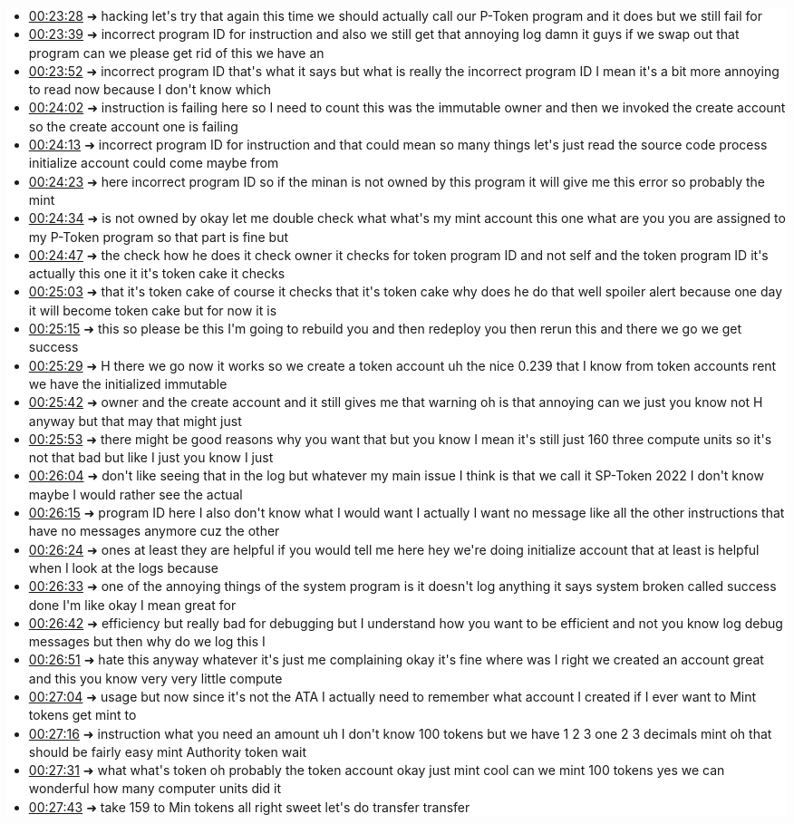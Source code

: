 - [00:23:28](https://www.youtube.com/watch?v=n-ym1utpzhk?t=1408) ➜ hacking let's try that again this time we should actually call our P-Token program and it does but we still fail for
- [00:23:39](https://www.youtube.com/watch?v=n-ym1utpzhk?t=1419) ➜ incorrect program ID for instruction and also we still get that annoying log damn it guys if we swap out that program can we please get rid of this we have an
- [00:23:52](https://www.youtube.com/watch?v=n-ym1utpzhk?t=1432) ➜ incorrect program ID that's what it says but what is really the incorrect program ID I mean it's a bit more annoying to read now because I don't know which
- [00:24:02](https://www.youtube.com/watch?v=n-ym1utpzhk?t=1442) ➜ instruction is failing here so I need to count this was the immutable owner and then we invoked the create account so the create account one is failing
- [00:24:13](https://www.youtube.com/watch?v=n-ym1utpzhk?t=1453) ➜ incorrect program ID for instruction and that could mean so many things let's just read the source code process initialize account could come maybe from
- [00:24:23](https://www.youtube.com/watch?v=n-ym1utpzhk?t=1463) ➜ here incorrect program ID so if the minan is not owned by this program it will give me this error so probably the mint
- [00:24:34](https://www.youtube.com/watch?v=n-ym1utpzhk?t=1474) ➜ is not owned by okay let me double check what what's my mint account this one what are you you are assigned to my P-Token program so that part is fine but
- [00:24:47](https://www.youtube.com/watch?v=n-ym1utpzhk?t=1487) ➜ the check how he does it check owner it checks for token program ID and not self and the token program ID it's actually this one it it's token cake it checks
- [00:25:03](https://www.youtube.com/watch?v=n-ym1utpzhk?t=1503) ➜ that it's token cake of course it checks that it's token cake why does he do that well spoiler alert because one day it will become token cake but for now it is
- [00:25:15](https://www.youtube.com/watch?v=n-ym1utpzhk?t=1515) ➜ this so please be this I'm going to rebuild you and then redeploy you then rerun this and there we go we get success
- [00:25:29](https://www.youtube.com/watch?v=n-ym1utpzhk?t=1529) ➜ H there we go now it works so we create a token account uh the nice 0.239 that I know from token accounts rent we have the initialized immutable
- [00:25:42](https://www.youtube.com/watch?v=n-ym1utpzhk?t=1542) ➜ owner and the create account and it still gives me that warning oh is that annoying can we just you know not H anyway but that may that might just
- [00:25:53](https://www.youtube.com/watch?v=n-ym1utpzhk?t=1553) ➜ there might be good reasons why you want that but you know I mean it's still just 160 three compute units so it's not that bad but like I just you know I just
- [00:26:04](https://www.youtube.com/watch?v=n-ym1utpzhk?t=1564) ➜ don't like seeing that in the log but whatever my main issue I think is that we call it SP-Token 2022 I don't know maybe I would rather see the actual
- [00:26:15](https://www.youtube.com/watch?v=n-ym1utpzhk?t=1575) ➜ program ID here I also don't know what I would want I actually I want no message like all the other instructions that have no messages anymore cuz the other
- [00:26:24](https://www.youtube.com/watch?v=n-ym1utpzhk?t=1584) ➜ ones at least they are helpful if you would tell me here hey we're doing initialize account that at least is helpful when I look at the logs because
- [00:26:33](https://www.youtube.com/watch?v=n-ym1utpzhk?t=1593) ➜ one of the annoying things of the system program is it doesn't log anything it says system broken called success done I'm like okay I mean great for
- [00:26:42](https://www.youtube.com/watch?v=n-ym1utpzhk?t=1602) ➜ efficiency but really bad for debugging but I understand how you want to be efficient and not you know log debug messages but then why do we log this I
- [00:26:51](https://www.youtube.com/watch?v=n-ym1utpzhk?t=1611) ➜ hate this anyway whatever it's just me complaining okay it's fine where was I right we created an account great and this you know very very little compute
- [00:27:04](https://www.youtube.com/watch?v=n-ym1utpzhk?t=1624) ➜ usage but now since it's not the ATA I actually need to remember what account I created if I ever want to Mint tokens get mint to
- [00:27:16](https://www.youtube.com/watch?v=n-ym1utpzhk?t=1636) ➜ instruction what you need an amount uh I don't know 100 tokens but we have 1 2 3 one 2 3 decimals mint oh that should be fairly easy mint Authority token wait
- [00:27:31](https://www.youtube.com/watch?v=n-ym1utpzhk?t=1651) ➜ what what's token oh probably the token account okay just mint cool can we mint 100 tokens yes we can wonderful how many computer units did it
- [00:27:43](https://www.youtube.com/watch?v=n-ym1utpzhk?t=1663) ➜ take 159 to Min tokens all right sweet let's do transfer transfer